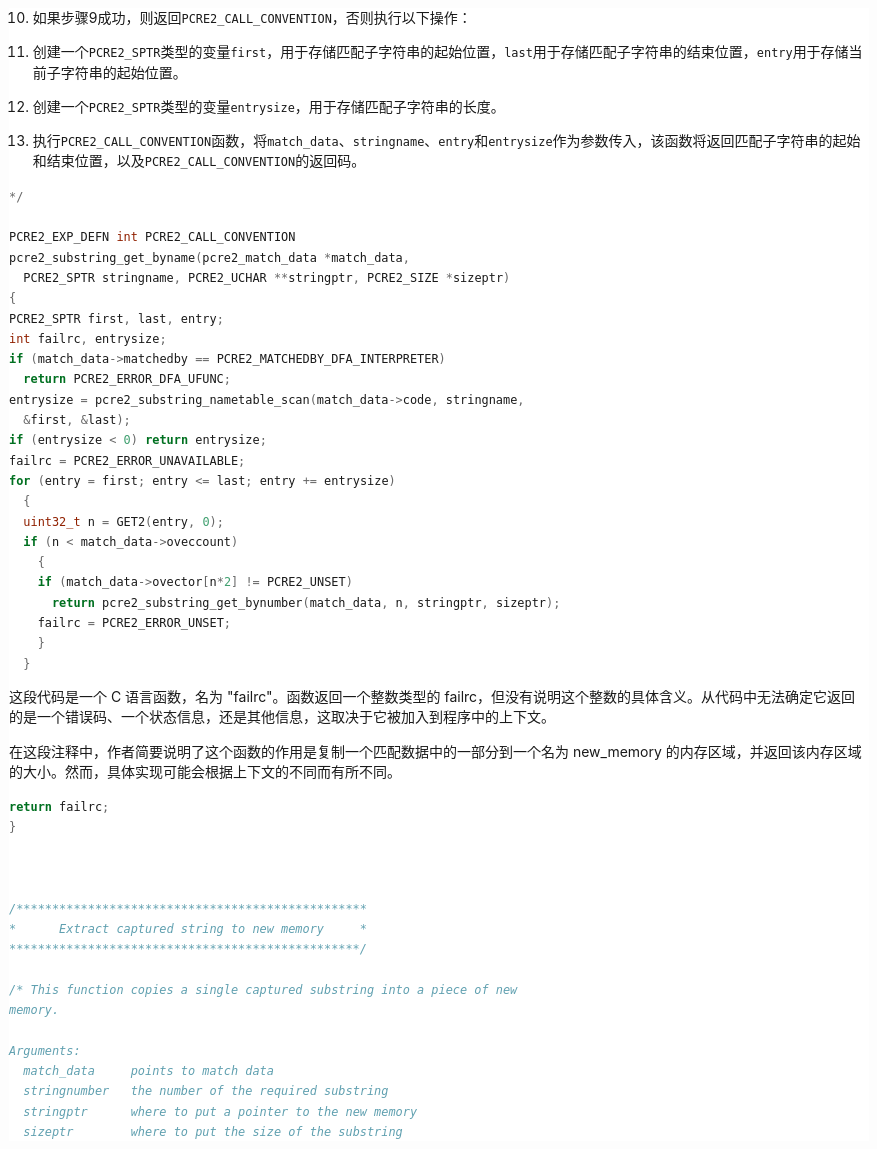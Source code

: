 10. 如果步骤9成功，则返回`PCRE2_CALL_CONVENTION`，否则执行以下操作：

11. 创建一个`PCRE2_SPTR`类型的变量`first`，用于存储匹配子字符串的起始位置，`last`用于存储匹配子字符串的结束位置，`entry`用于存储当前子字符串的起始位置。

12. 创建一个`PCRE2_SPTR`类型的变量`entrysize`，用于存储匹配子字符串的长度。

13. 执行`PCRE2_CALL_CONVENTION`函数，将`match_data`、`stringname`、`entry`和`entrysize`作为参数传入，该函数将返回匹配子字符串的起始和结束位置，以及`PCRE2_CALL_CONVENTION`的返回码。


```cpp
*/

PCRE2_EXP_DEFN int PCRE2_CALL_CONVENTION
pcre2_substring_get_byname(pcre2_match_data *match_data,
  PCRE2_SPTR stringname, PCRE2_UCHAR **stringptr, PCRE2_SIZE *sizeptr)
{
PCRE2_SPTR first, last, entry;
int failrc, entrysize;
if (match_data->matchedby == PCRE2_MATCHEDBY_DFA_INTERPRETER)
  return PCRE2_ERROR_DFA_UFUNC;
entrysize = pcre2_substring_nametable_scan(match_data->code, stringname,
  &first, &last);
if (entrysize < 0) return entrysize;
failrc = PCRE2_ERROR_UNAVAILABLE;
for (entry = first; entry <= last; entry += entrysize)
  {
  uint32_t n = GET2(entry, 0);
  if (n < match_data->oveccount)
    {
    if (match_data->ovector[n*2] != PCRE2_UNSET)
      return pcre2_substring_get_bynumber(match_data, n, stringptr, sizeptr);
    failrc = PCRE2_ERROR_UNSET;
    }
  }
```

这段代码是一个 C 语言函数，名为 "failrc"。函数返回一个整数类型的 failrc，但没有说明这个整数的具体含义。从代码中无法确定它返回的是一个错误码、一个状态信息，还是其他信息，这取决于它被加入到程序中的上下文。

在这段注释中，作者简要说明了这个函数的作用是复制一个匹配数据中的一部分到一个名为 new_memory 的内存区域，并返回该内存区域的大小。然而，具体实现可能会根据上下文的不同而有所不同。


```cpp
return failrc;
}



/*************************************************
*      Extract captured string to new memory     *
*************************************************/

/* This function copies a single captured substring into a piece of new
memory.

Arguments:
  match_data     points to match data
  stringnumber   the number of the required substring
  stringptr      where to put a pointer to the new memory
  sizeptr        where to put the size of the substring

```
